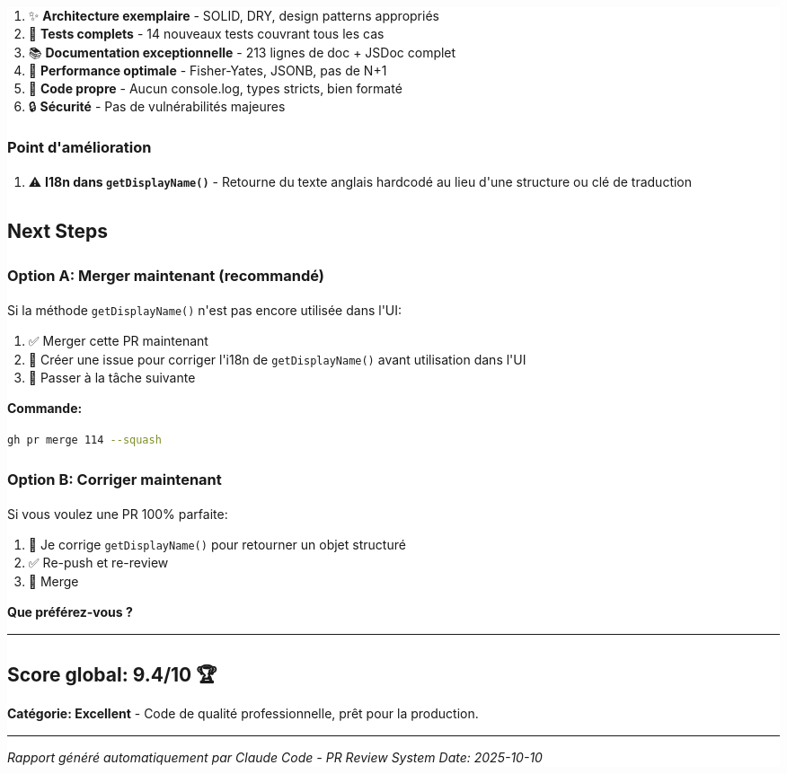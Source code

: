 1. ✨ **Architecture exemplaire** - SOLID, DRY, design patterns appropriés
2. 🧪 **Tests complets** - 14 nouveaux tests couvrant tous les cas
3. 📚 **Documentation exceptionnelle** - 213 lignes de doc + JSDoc complet
4. 🚀 **Performance optimale** - Fisher-Yates, JSONB, pas de N+1
5. 🎯 **Code propre** - Aucun console.log, types stricts, bien formaté
6. 🔒 **Sécurité** - Pas de vulnérabilités majeures

### Point d'amélioration

1. ⚠️ **I18n dans `getDisplayName()`** - Retourne du texte anglais hardcodé au lieu d'une structure ou clé de traduction

## Next Steps

### Option A: Merger maintenant (recommandé)

Si la méthode `getDisplayName()` n'est pas encore utilisée dans l'UI:

1. ✅ Merger cette PR maintenant
2. 📝 Créer une issue pour corriger l'i18n de `getDisplayName()` avant utilisation dans l'UI
3. 🎉 Passer à la tâche suivante

**Commande:**
```bash
gh pr merge 114 --squash
```

### Option B: Corriger maintenant

Si vous voulez une PR 100% parfaite:

1. 🔧 Je corrige `getDisplayName()` pour retourner un objet structuré
2. ✅ Re-push et re-review
3. 🎉 Merge

**Que préférez-vous ?**

---

## Score global: 9.4/10 🏆

**Catégorie: Excellent** - Code de qualité professionnelle, prêt pour la production.

---

*Rapport généré automatiquement par Claude Code - PR Review System*
*Date: 2025-10-10*
